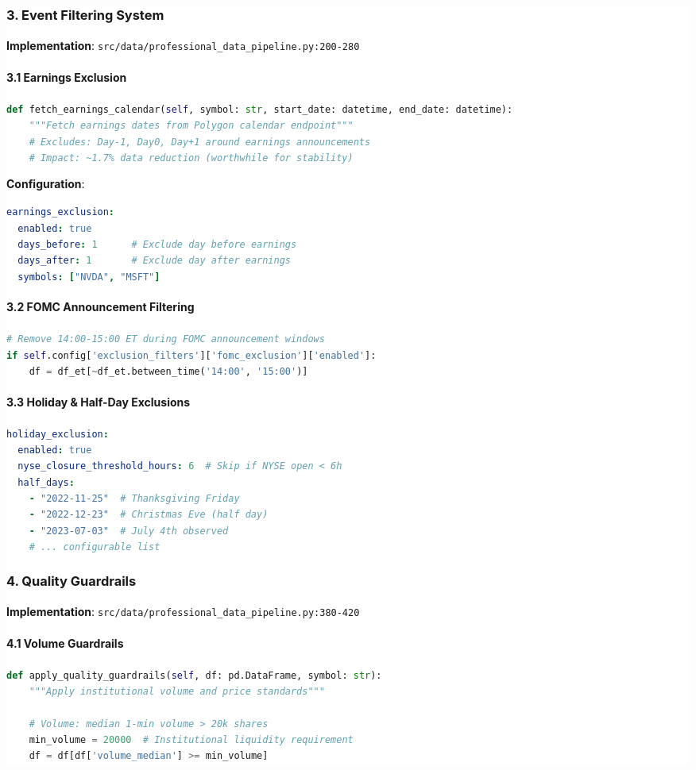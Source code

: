 ### **3. Event Filtering System**

**Implementation**: `src/data/professional_data_pipeline.py:200-280`

#### **3.1 Earnings Exclusion**
```python
def fetch_earnings_calendar(self, symbol: str, start_date: datetime, end_date: datetime):
    """Fetch earnings dates from Polygon calendar endpoint"""
    # Excludes: Day-1, Day0, Day+1 around earnings announcements
    # Impact: ~1.7% data reduction (worthwhile for stability)
```

**Configuration**:
```yaml
earnings_exclusion:
  enabled: true
  days_before: 1      # Exclude day before earnings
  days_after: 1       # Exclude day after earnings  
  symbols: ["NVDA", "MSFT"]
```

#### **3.2 FOMC Announcement Filtering**
```python
# Remove 14:00-15:00 ET during FOMC announcement windows
if self.config['exclusion_filters']['fomc_exclusion']['enabled']:
    df = df_et[~df_et.between_time('14:00', '15:00')]
```

#### **3.3 Holiday & Half-Day Exclusions**
```yaml
holiday_exclusion:
  enabled: true
  nyse_closure_threshold_hours: 6  # Skip if NYSE open < 6h
  half_days: 
    - "2022-11-25"  # Thanksgiving Friday
    - "2022-12-23"  # Christmas Eve (half day)
    - "2023-07-03"  # July 4th observed
    # ... configurable list
```

### **4. Quality Guardrails**

**Implementation**: `src/data/professional_data_pipeline.py:380-420`

#### **4.1 Volume Guardrails**
```python
def apply_quality_guardrails(self, df: pd.DataFrame, symbol: str):
    """Apply institutional volume and price standards"""
    
    # Volume: median 1-min volume > 20k shares
    min_volume = 20000  # Institutional liquidity requirement
    df = df[df['volume_median'] >= min_volume]
```
